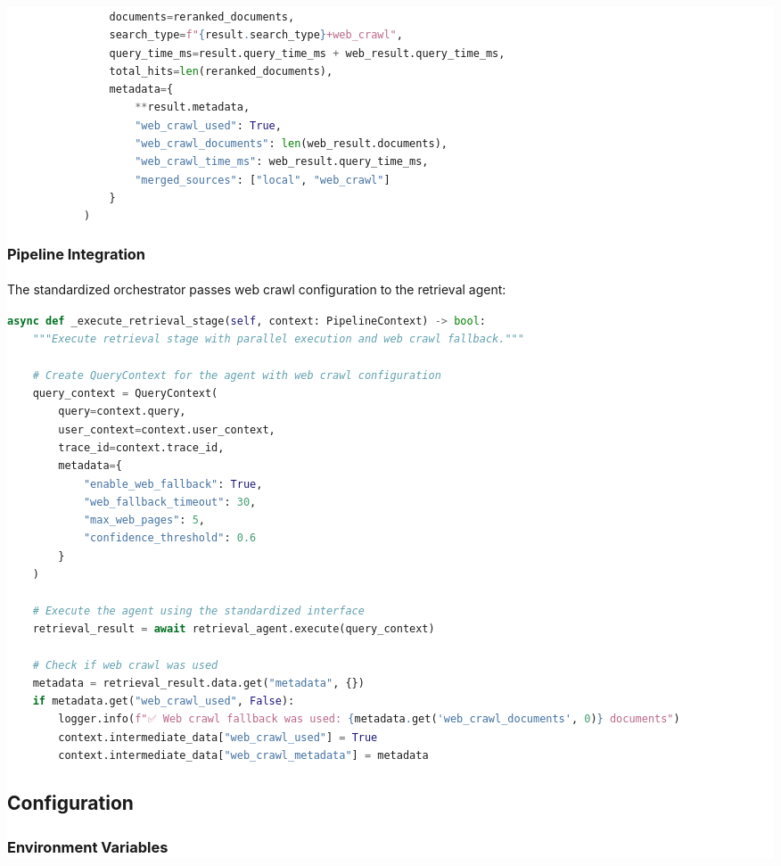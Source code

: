 ```python
                documents=reranked_documents,
                search_type=f"{result.search_type}+web_crawl",
                query_time_ms=result.query_time_ms + web_result.query_time_ms,
                total_hits=len(reranked_documents),
                metadata={
                    **result.metadata,
                    "web_crawl_used": True,
                    "web_crawl_documents": len(web_result.documents),
                    "web_crawl_time_ms": web_result.query_time_ms,
                    "merged_sources": ["local", "web_crawl"]
                }
            )
```

### Pipeline Integration

The standardized orchestrator passes web crawl configuration to the retrieval agent:

```python
async def _execute_retrieval_stage(self, context: PipelineContext) -> bool:
    """Execute retrieval stage with parallel execution and web crawl fallback."""
    
    # Create QueryContext for the agent with web crawl configuration
    query_context = QueryContext(
        query=context.query,
        user_context=context.user_context,
        trace_id=context.trace_id,
        metadata={
            "enable_web_fallback": True,
            "web_fallback_timeout": 30,
            "max_web_pages": 5,
            "confidence_threshold": 0.6
        }
    )
    
    # Execute the agent using the standardized interface
    retrieval_result = await retrieval_agent.execute(query_context)
    
    # Check if web crawl was used
    metadata = retrieval_result.data.get("metadata", {})
    if metadata.get("web_crawl_used", False):
        logger.info(f"✅ Web crawl fallback was used: {metadata.get('web_crawl_documents', 0)} documents")
        context.intermediate_data["web_crawl_used"] = True
        context.intermediate_data["web_crawl_metadata"] = metadata
```

## Configuration

### Environment Variables
